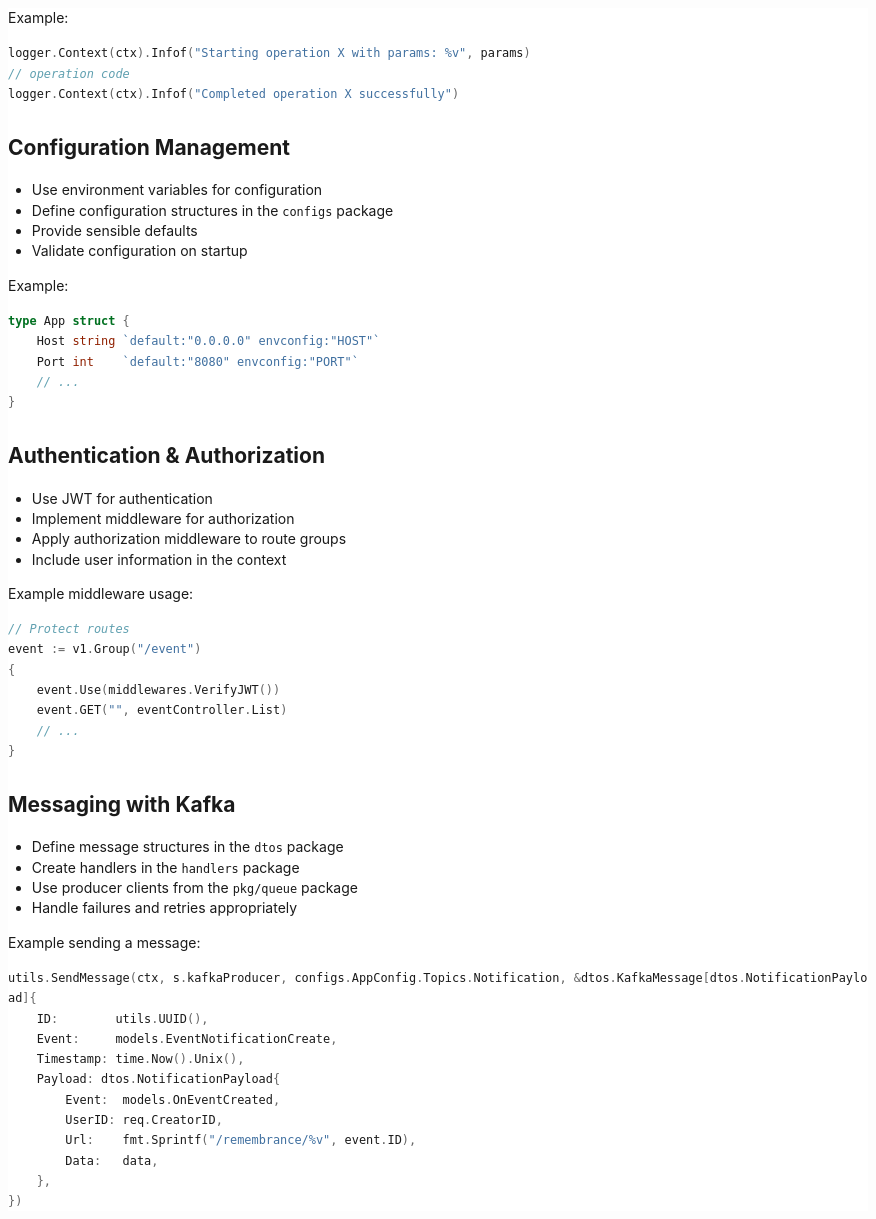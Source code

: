 Example:
```go
logger.Context(ctx).Infof("Starting operation X with params: %v", params)
// operation code
logger.Context(ctx).Infof("Completed operation X successfully")
```

## Configuration Management

- Use environment variables for configuration
- Define configuration structures in the `configs` package
- Provide sensible defaults
- Validate configuration on startup

Example:
```go
type App struct {
    Host string `default:"0.0.0.0" envconfig:"HOST"`
    Port int    `default:"8080" envconfig:"PORT"`
    // ...
}
```

## Authentication & Authorization

- Use JWT for authentication
- Implement middleware for authorization
- Apply authorization middleware to route groups
- Include user information in the context

Example middleware usage:
```go
// Protect routes
event := v1.Group("/event")
{
    event.Use(middlewares.VerifyJWT())
    event.GET("", eventController.List)
    // ...
}
```

## Messaging with Kafka

- Define message structures in the `dtos` package
- Create handlers in the `handlers` package
- Use producer clients from the `pkg/queue` package
- Handle failures and retries appropriately

Example sending a message:
```go
utils.SendMessage(ctx, s.kafkaProducer, configs.AppConfig.Topics.Notification, &dtos.KafkaMessage[dtos.NotificationPayload]{
    ID:        utils.UUID(),
    Event:     models.EventNotificationCreate,
    Timestamp: time.Now().Unix(),
    Payload: dtos.NotificationPayload{
        Event:  models.OnEventCreated,
        UserID: req.CreatorID,
        Url:    fmt.Sprintf("/remembrance/%v", event.ID),
        Data:   data,
    },
})
```
